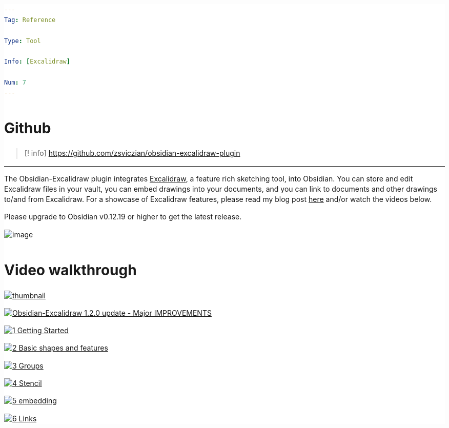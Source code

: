 ```yaml
---
Tag: Reference

Type: Tool

Info: [Excalidraw]

Num: 7
---
```



# Github
>[! info] https://github.com/zsviczian/obsidian-excalidraw-plugin

---


The Obsidian-Excalidraw plugin integrates [Excalidraw](https://excalidraw.com/), a feature rich sketching tool, into Obsidian. You can store and edit Excalidraw files in your vault, you can embed drawings into your documents, and you can link to documents and other drawings to/and from Excalidraw. For a showcase of Excalidraw features, please read my blog post [here](https://www.zsolt.blog/2021/03/showcasing-excalidraw.html) and/or watch the videos below.

Please upgrade to Obsidian v0.12.19 or higher to get the latest release.

![image](https://user-images.githubusercontent.com/14358394/125159831-336d6880-e17a-11eb-8a3d-ceabc2555a08.png)

# Video walkthrough

[![thumbnail](https://user-images.githubusercontent.com/14358394/156931370-aa4d88de-c4a8-46cc-aeb2-dc09aa0bea39.jpg)](https://youtu.be/o0exK-xFP3k)

[![Obsidian-Excalidraw 1.2.0 update - Major IMPROVEMENTS](https://user-images.githubusercontent.com/14358394/124356817-7b3f3d80-dc18-11eb-932d-363bb373c5ab.jpg)](https://youtu.be/UxJLLYtgDKE)

[![1  Getting Started](https://user-images.githubusercontent.com/14358394/125160304-7f211180-e17c-11eb-8363-c52723de1ffd.jpg)](https://youtu.be/sY4FoflGaiM)

[![2  Basic shapes and features](https://user-images.githubusercontent.com/14358394/125160312-8a743d00-e17c-11eb-9fa2-490ef4cbd59e.jpg)](https://youtu.be/Iy_oVTq12Gw)

[![3  Groups](https://user-images.githubusercontent.com/14358394/125160323-96f89580-e17c-11eb-9bce-8eb1067a51bb.jpg)](https://youtu.be/QOL1KF7-kdc)

[![4  Stencil](https://user-images.githubusercontent.com/14358394/125160332-9f50d080-e17c-11eb-98e9-fec60fe147d9.jpg)](https://youtu.be/aSgcbfspvfo)

[![5  embedding](https://user-images.githubusercontent.com/14358394/125160341-a546b180-e17c-11eb-9de8-d87fdc844c9c.jpg)](https://youtu.be/MaJ5jJwBRWs)

[![6  Links](https://user-images.githubusercontent.com/14358394/125160346-aa0b6580-e17c-11eb-930b-4024807040d1.jpg)](https://youtu.be/MXzeCOEExNo)
